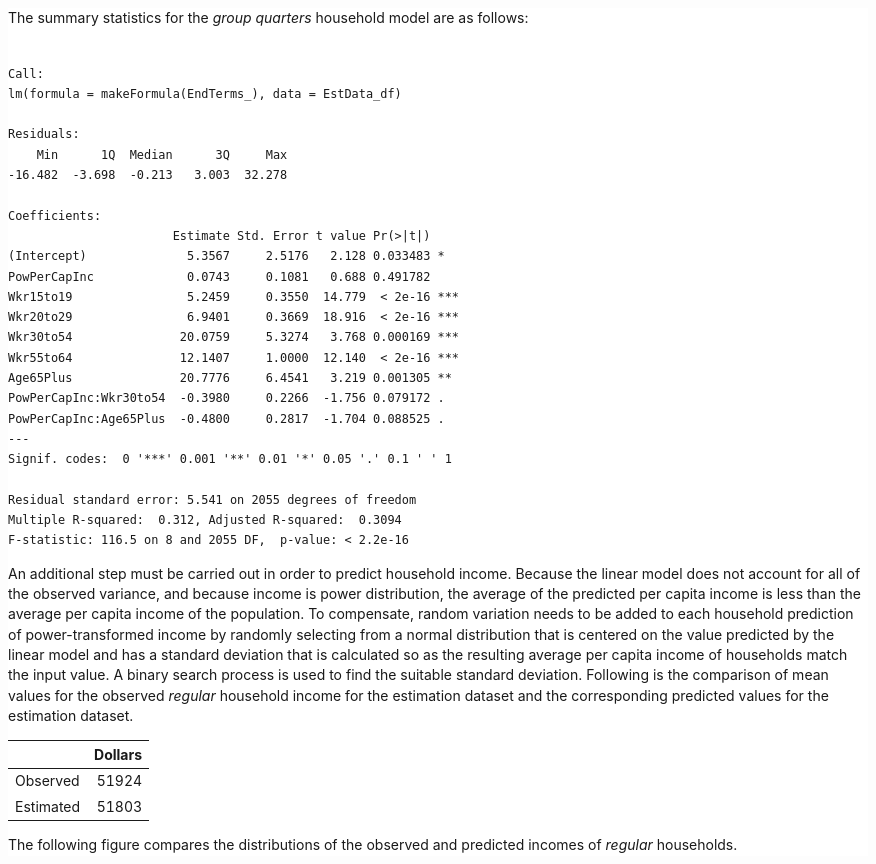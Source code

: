 The summary statistics for the *group quarters* household model are as follows:

```

Call:
lm(formula = makeFormula(EndTerms_), data = EstData_df)

Residuals:
    Min      1Q  Median      3Q     Max 
-16.482  -3.698  -0.213   3.003  32.278 

Coefficients:
                       Estimate Std. Error t value Pr(>|t|)    
(Intercept)              5.3567     2.5176   2.128 0.033483 *  
PowPerCapInc             0.0743     0.1081   0.688 0.491782    
Wkr15to19                5.2459     0.3550  14.779  < 2e-16 ***
Wkr20to29                6.9401     0.3669  18.916  < 2e-16 ***
Wkr30to54               20.0759     5.3274   3.768 0.000169 ***
Wkr55to64               12.1407     1.0000  12.140  < 2e-16 ***
Age65Plus               20.7776     6.4541   3.219 0.001305 ** 
PowPerCapInc:Wkr30to54  -0.3980     0.2266  -1.756 0.079172 .  
PowPerCapInc:Age65Plus  -0.4800     0.2817  -1.704 0.088525 .  
---
Signif. codes:  0 '***' 0.001 '**' 0.01 '*' 0.05 '.' 0.1 ' ' 1

Residual standard error: 5.541 on 2055 degrees of freedom
Multiple R-squared:  0.312,	Adjusted R-squared:  0.3094 
F-statistic: 116.5 on 8 and 2055 DF,  p-value: < 2.2e-16

```

An additional step must be carried out in order to predict household income. Because the linear model does not account for all of the observed variance, and because income is power distribution, the average of the predicted per capita income is less than the average per capita income of the population. To compensate, random variation needs to be added to each household prediction of power-transformed income by randomly selecting from a normal distribution that is centered on the value predicted by the linear model and has a standard deviation that is calculated so as the resulting average per capita income of households match the input value. A binary search process is used to find the suitable standard deviation. Following is the comparison of mean values for the observed *regular* household income for the estimation dataset and the corresponding predicted values for the estimation dataset.


|          | Dollars|
|:---------|-------:|
|Observed  |   51924|
|Estimated |   51803|

The following figure compares the distributions of the observed and predicted incomes of *regular* households.
